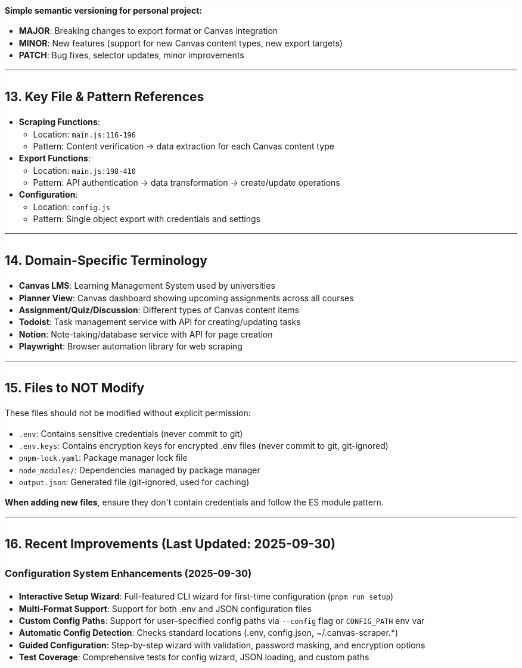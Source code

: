 **Simple semantic versioning for personal project:**

- **MAJOR**: Breaking changes to export format or Canvas integration
- **MINOR**: New features (support for new Canvas content types, new export targets)
- **PATCH**: Bug fixes, selector updates, minor improvements

---

## 13. Key File & Pattern References

- **Scraping Functions**:
  - Location: `main.js:116-196`
  - Pattern: Content verification → data extraction for each Canvas content type
- **Export Functions**:
  - Location: `main.js:198-410`
  - Pattern: API authentication → data transformation → create/update operations
- **Configuration**:
  - Location: `config.js`
  - Pattern: Single object export with credentials and settings

---

## 14. Domain-Specific Terminology

- **Canvas LMS**: Learning Management System used by universities
- **Planner View**: Canvas dashboard showing upcoming assignments across all courses
- **Assignment/Quiz/Discussion**: Different types of Canvas content items
- **Todoist**: Task management service with API for creating/updating tasks
- **Notion**: Note-taking/database service with API for page creation
- **Playwright**: Browser automation library for web scraping

---

## 15. Files to NOT Modify

These files should not be modified without explicit permission:

- `.env`: Contains sensitive credentials (never commit to git)
- `.env.keys`: Contains encryption keys for encrypted .env files (never commit to git, git-ignored)
- `pnpm-lock.yaml`: Package manager lock file
- `node_modules/`: Dependencies managed by package manager
- `output.json`: Generated file (git-ignored, used for caching)

**When adding new files**, ensure they don't contain credentials and follow the ES module pattern.

---

## 16. Recent Improvements (Last Updated: 2025-09-30)

### Configuration System Enhancements (2025-09-30)

- **Interactive Setup Wizard**: Full-featured CLI wizard for first-time configuration (`pnpm run setup`)
- **Multi-Format Support**: Support for both .env and JSON configuration files
- **Custom Config Paths**: Support for user-specified config paths via `--config` flag or `CONFIG_PATH` env var
- **Automatic Config Detection**: Checks standard locations (.env, config.json, ~/.canvas-scraper.*)
- **Guided Configuration**: Step-by-step wizard with validation, password masking, and encryption options
- **Test Coverage**: Comprehensive tests for config wizard, JSON loading, and custom paths
